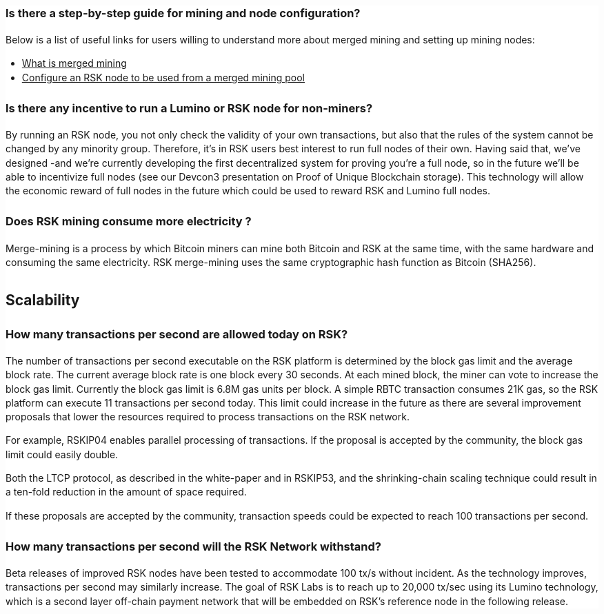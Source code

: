 ### Is there a step-by-step guide for mining and node configuration?

Below is a list of useful links for users willing to understand more about merged mining and setting up mining nodes:

- [What is merged mining](https://developers.rsk.co/rsk/architecture/mining/)
- [Configure an RSK node to be used from a merged mining pool](https://github.com/rsksmart/rskj/wiki/)

### Is there any incentive to run a Lumino or RSK node for non-miners?

By running an RSK node, you not only check the validity of your own transactions, but also that the rules of the system cannot be changed by any minority group. Therefore, it’s in RSK users best interest to run full nodes of their own. Having said that, we’ve designed -and we’re currently developing the first decentralized system for proving you’re a full node, so in the future we’ll be able to incentivize full nodes (see our Devcon3 presentation on Proof of Unique Blockchain storage). This technology will allow the economic reward of full nodes in the future which could be used to reward RSK and Lumino full nodes.

### Does RSK mining consume more electricity ?

Merge-mining is a process by which Bitcoin miners can mine both Bitcoin and RSK at the same time, with the same hardware and consuming the same electricity. RSK merge-mining uses the same cryptographic hash function as Bitcoin (SHA256).

## Scalability

### How many transactions per second are allowed today on RSK?

The number of transactions per second executable on the RSK platform is determined by the block gas limit and the average block rate. The current average block rate is one block every 30 seconds. At each mined block, the miner can vote to increase the block gas limit. Currently the block gas limit is 6.8M gas units per block. A simple RBTC transaction consumes 21K gas, so the RSK platform can execute 11 transactions per second today. This limit could increase in the future as there are several improvement proposals that lower the resources required to process transactions on the RSK network.

For example, RSKIP04 enables parallel processing of transactions. If the proposal is accepted by the community, the block gas limit could easily double.

Both the LTCP protocol, as described in the white-paper and in RSKIP53, and the shrinking-chain scaling technique could result in a ten-fold reduction in the amount of space required.

If these proposals are accepted by the community, transaction speeds could be expected to reach 100 transactions per second.

### How many transactions per second will the RSK Network withstand?

Beta releases of improved RSK nodes have been tested to accommodate 100 tx/s without incident. As the technology improves, transactions per second may similarly increase. The goal of RSK Labs is to reach up to 20,000 tx/sec using its Lumino technology, which is a second layer off-chain payment network that will be embedded on RSK’s reference node in the following release.
